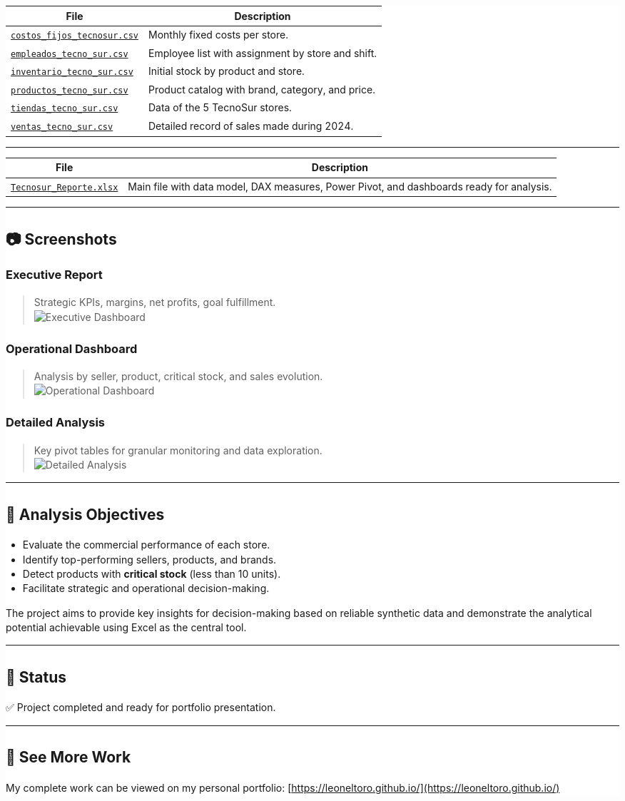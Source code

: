 
| File | Description |
|--------|-------------|
| [`costos_fijos_tecnosur.csv`](./costos_fijos_tecnosur.csv) | Monthly fixed costs per store. |
| [`empleados_tecno_sur.csv`](./empleados_tecno_sur.csv) | Employee list with assignment by store and shift. |
| [`inventario_tecno_sur.csv`](./inventario_tecno_sur.csv) | Initial stock by product and store. |
| [`productos_tecno_sur.csv`](./productos_tecno_sur.csv) | Product catalog with brand, category, and price. |
| [`tiendas_tecno_sur.csv`](./tiendas_tecno_sur.csv) | Data of the 5 TecnoSur stores. |
| [`ventas_tecno_sur.csv`](./ventas_tecno_sur.csv) | Detailed record of sales made during 2024. |

---

| File | Description |
|--------|-------------|
| [`Tecnosur_Reporte.xlsx`](./Tecnosur_Reporte.xlsx) | Main file with data model, DAX measures, Power Pivot, and dashboards ready for analysis. |

---

## 📷 Screenshots

### Executive Report  
> Strategic KPIs, margins, net profits, goal fulfillment.  
![Executive Dashboard](img/dashboard-ejecutivo.png)  

### Operational Dashboard  
> Analysis by seller, product, critical stock, and sales evolution.  
![Operational Dashboard](img/dashboard-operativo.png)  

### Detailed Analysis  
> Key pivot tables for granular monitoring and data exploration.  
![Detailed Analysis](img/analisis-detallado.png)  

---

## 🎯 Analysis Objectives

- Evaluate the commercial performance of each store.  
- Identify top-performing sellers, products, and brands.  
- Detect products with **critical stock** (less than 10 units).  
- Facilitate strategic and operational decision-making.  

The project aims to provide key insights for decision-making based on reliable synthetic data and demonstrate the analytical potential achievable using Excel as the central tool.

---

## 📌 Status

✅ Project completed and ready for portfolio presentation.

---

## 🔗 See More Work

My complete work can be viewed on my personal portfolio: [https://leoneltoro.github.io/](https://leoneltoro.github.io/)

